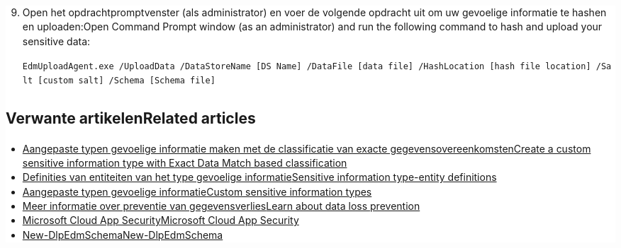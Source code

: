 9. <span data-ttu-id="9afa1-136">Open het opdrachtpromptvenster (als administrator) en voer de volgende opdracht uit om uw gevoelige informatie te hashen en uploaden:</span><span class="sxs-lookup"><span data-stu-id="9afa1-136">Open Command Prompt window (as an administrator) and run the following command to hash and upload your sensitive data:</span></span>

    `EdmUploadAgent.exe /UploadData /DataStoreName [DS Name] /DataFile [data file] /HashLocation [hash file location] /Salt [custom salt] /Schema [Schema file]`


## <a name="related-articles"></a><span data-ttu-id="9afa1-137">Verwante artikelen</span><span class="sxs-lookup"><span data-stu-id="9afa1-137">Related articles</span></span>

- [<span data-ttu-id="9afa1-138">Aangepaste typen gevoelige informatie maken met de classificatie van exacte gegevensovereenkomsten</span><span class="sxs-lookup"><span data-stu-id="9afa1-138">Create a custom sensitive information type with Exact Data Match based classification</span></span>](create-custom-sensitive-information-types-with-exact-data-match-based-classification.md)
- [<span data-ttu-id="9afa1-139">Definities van entiteiten van het type gevoelige informatie</span><span class="sxs-lookup"><span data-stu-id="9afa1-139">Sensitive information type-entity definitions</span></span>](sensitive-information-type-entity-definitions.md)
- [<span data-ttu-id="9afa1-140">Aangepaste typen gevoelige informatie</span><span class="sxs-lookup"><span data-stu-id="9afa1-140">Custom sensitive information types</span></span>](./sensitive-information-type-learn-about.md)
- [<span data-ttu-id="9afa1-141">Meer informatie over preventie van gegevensverlies</span><span class="sxs-lookup"><span data-stu-id="9afa1-141">Learn about data loss prevention</span></span>](dlp-learn-about-dlp.md)
- [<span data-ttu-id="9afa1-142">Microsoft Cloud App Security</span><span class="sxs-lookup"><span data-stu-id="9afa1-142">Microsoft Cloud App Security</span></span>](/cloud-app-security)
- [<span data-ttu-id="9afa1-143">New-DlpEdmSchema</span><span class="sxs-lookup"><span data-stu-id="9afa1-143">New-DlpEdmSchema</span></span>](/powershell/module/exchange/new-dlpedmschema)